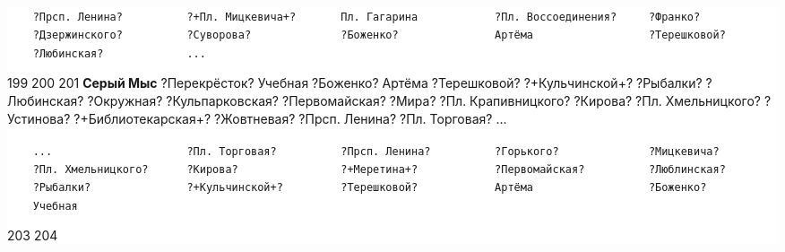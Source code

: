         ?Прсп. Ленина?          ?+Пл. Мицкевича+?       Пл. Гагарина            ?Пл. Воссоединения?     ?Франко?
        ?Дзержинского?          ?Суворова?              ?Боженко?               Артёма                  ?Терешковой?
        ?Любинская?             ...
199
200
201     **Серый Мыс**           ?Перекрёсток?
        Учебная                 ?Боженко?               Артёма                  ?Терешковой?            ?+Кульчинской+?
        ?Рыбалки?               ?Любинская?             ?Окружная?              ?Кульпарковская?        ?Первомайская?
        ?Мира?                  ?Пл. Крапивницкого?     ?Кирова?                ?Пл. Хмельницкого?      ?Устинова?
        ?+Библиотекарская+?     ?Жовтневая?             ?Прсп. Ленина?          ?Пл. Торговая?          ...

        ...                     ?Пл. Торговая?          ?Прсп. Ленина?          ?Горького?              ?Мицкевича?
        ?Пл. Хмельницкого?      ?Кирова?                ?+Меретина+?            ?Первомайская?          ?Люблинская?
        ?Рыбалки?               ?+Кульчинской+?         ?Терешковой?            Артёма                  ?Боженко?
        Учебная
203
204
